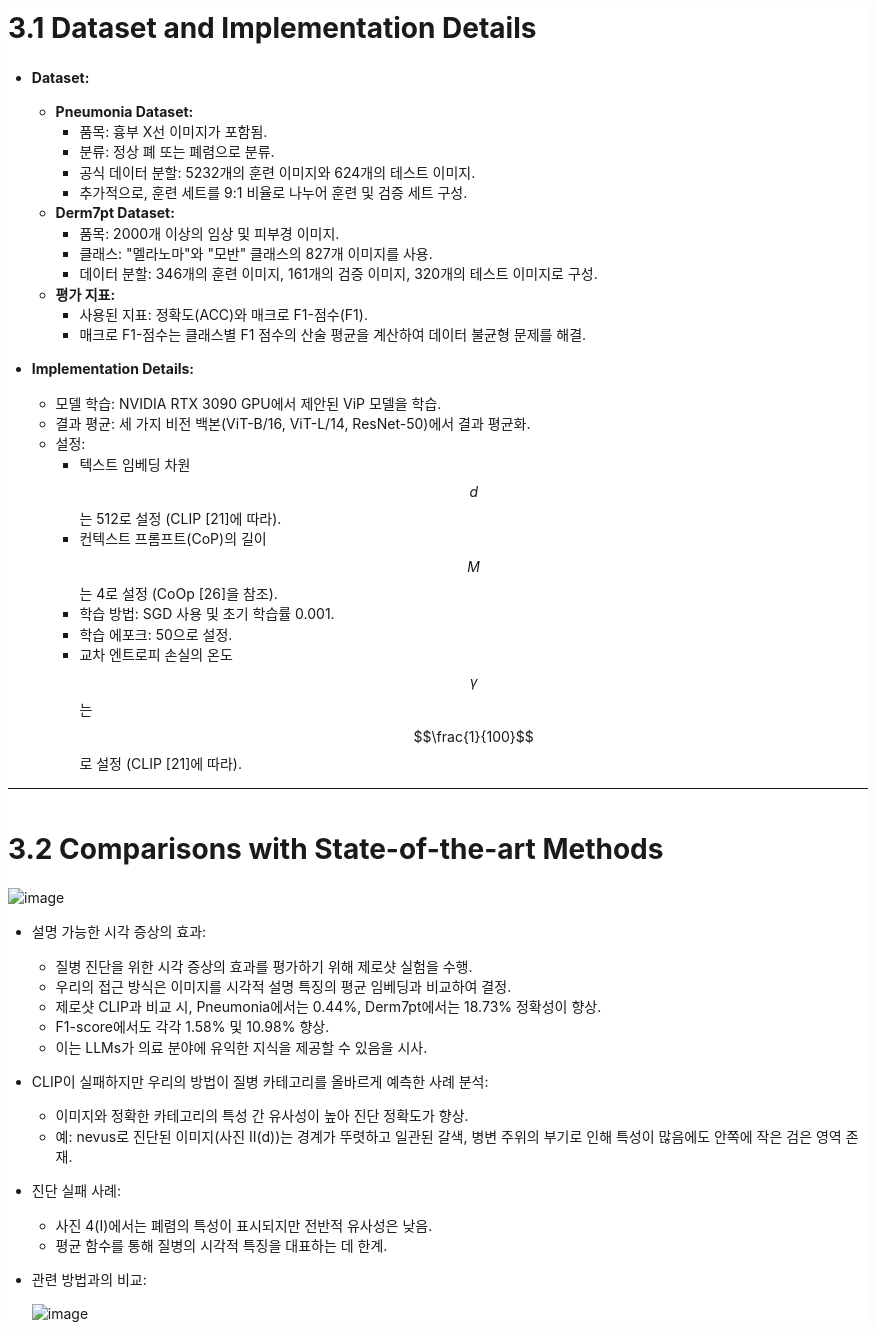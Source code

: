 
# 3.1 Dataset and Implementation Details

- **Dataset:**
  - **Pneumonia Dataset:**
    - 품목: 흉부 X선 이미지가 포함됨.
    - 분류: 정상 폐 또는 폐렴으로 분류.
    - 공식 데이터 분할: 5232개의 훈련 이미지와 624개의 테스트 이미지.
    - 추가적으로, 훈련 세트를 9:1 비율로 나누어 훈련 및 검증 세트 구성.
  - **Derm7pt Dataset:**
    - 품목: 2000개 이상의 임상 및 피부경 이미지.
    - 클래스: "멜라노마"와 "모반" 클래스의 827개 이미지를 사용.
    - 데이터 분할: 346개의 훈련 이미지, 161개의 검증 이미지, 320개의 테스트 이미지로 구성.
  - **평가 지표:**
    - 사용된 지표: 정확도(ACC)와 매크로 F1-점수(F1).
    - 매크로 F1-점수는 클래스별 F1 점수의 산술 평균을 계산하여 데이터 불균형 문제를 해결.

- **Implementation Details:**
  - 모델 학습: NVIDIA RTX 3090 GPU에서 제안된 ViP 모델을 학습.
  - 결과 평균: 세 가지 비전 백본(ViT-B/16, ViT-L/14, ResNet-50)에서 결과 평균화.
  - 설정:
    - 텍스트 임베딩 차원 $$d$$는 512로 설정 (CLIP [21]에 따라).
    - 컨텍스트 프롬프트(CoP)의 길이 $$M$$는 4로 설정 (CoOp [26]을 참조).
    - 학습 방법: SGD 사용 및 초기 학습률 0.001.
    - 학습 에포크: 50으로 설정.
    - 교차 엔트로피 손실의 온도 $$\gamma$$는 $$\frac{1}{100}$$로 설정 (CLIP [21]에 따라).

---

# 3.2 Comparisons with State-of-the-art Methods

<img width="620" alt="image" src="https://github.com/user-attachments/assets/b75c7fb2-caee-48f3-9122-a6cd90c164ee" />

- 설명 가능한 시각 증상의 효과:
  - 질병 진단을 위한 시각 증상의 효과를 평가하기 위해 제로샷 실험을 수행.
  - 우리의 접근 방식은 이미지를 시각적 설명 특징의 평균 임베딩과 비교하여 결정.
  - 제로샷 CLIP과 비교 시, Pneumonia에서는 0.44%, Derm7pt에서는 18.73% 정확성이 향상.
  - F1-score에서도 각각 1.58% 및 10.98% 향상.
  - 이는 LLMs가 의료 분야에 유익한 지식을 제공할 수 있음을 시사.

- CLIP이 실패하지만 우리의 방법이 질병 카테고리를 올바르게 예측한 사례 분석:
  - 이미지와 정확한 카테고리의 특성 간 유사성이 높아 진단 정확도가 향상.
  - 예: nevus로 진단된 이미지(사진 II(d))는 경계가 뚜렷하고 일관된 갈색, 병변 주위의 부기로 인해 특성이 많음에도 안쪽에 작은 검은 영역 존재.

- 진단 실패 사례:
  - 사진 4(I)에서는 폐렴의 특성이 표시되지만 전반적 유사성은 낮음.
  - 평균 함수를 통해 질병의 시각적 특징을 대표하는 데 한계.

- 관련 방법과의 비교:

  <img width="620" alt="image" src="https://github.com/user-attachments/assets/7983abac-1209-4799-af45-ddb04c6440a3" />
